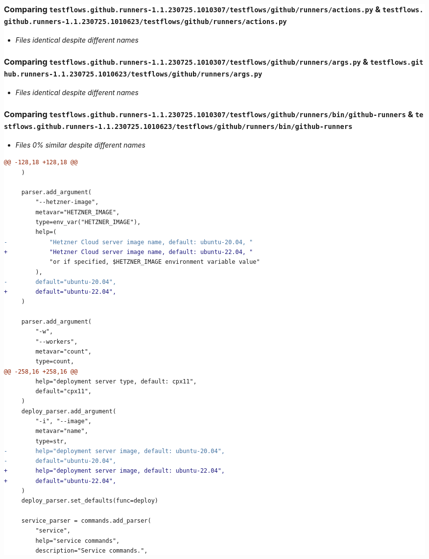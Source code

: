 ### Comparing `testflows.github.runners-1.1.230725.1010307/testflows/github/runners/actions.py` & `testflows.github.runners-1.1.230725.1010623/testflows/github/runners/actions.py`

 * *Files identical despite different names*

### Comparing `testflows.github.runners-1.1.230725.1010307/testflows/github/runners/args.py` & `testflows.github.runners-1.1.230725.1010623/testflows/github/runners/args.py`

 * *Files identical despite different names*

### Comparing `testflows.github.runners-1.1.230725.1010307/testflows/github/runners/bin/github-runners` & `testflows.github.runners-1.1.230725.1010623/testflows/github/runners/bin/github-runners`

 * *Files 0% similar despite different names*

```diff
@@ -128,18 +128,18 @@
     )
 
     parser.add_argument(
         "--hetzner-image",
         metavar="HETZNER_IMAGE",
         type=env_var("HETZNER_IMAGE"),
         help=(
-            "Hetzner Cloud server image name, default: ubuntu-20.04, "
+            "Hetzner Cloud server image name, default: ubuntu-22.04, "
             "or if specified, $HETZNER_IMAGE environment variable value"
         ),
-        default="ubuntu-20.04",
+        default="ubuntu-22.04",
     )
 
     parser.add_argument(
         "-w",
         "--workers",
         metavar="count",
         type=count,
@@ -258,16 +258,16 @@
         help="deployment server type, default: cpx11",
         default="cpx11",
     )
     deploy_parser.add_argument(
         "-i", "--image",
         metavar="name",
         type=str,
-        help="deployment server image, default: ubuntu-20.04",
-        default="ubuntu-20.04",
+        help="deployment server image, default: ubuntu-22.04",
+        default="ubuntu-22.04",
     )
     deploy_parser.set_defaults(func=deploy)
 
     service_parser = commands.add_parser(
         "service",
         help="service commands",
         description="Service commands.",
```
